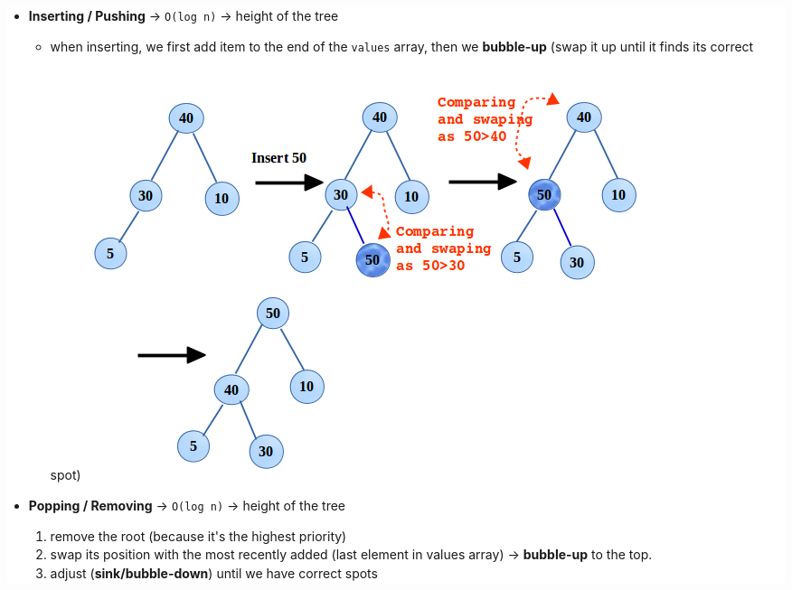 - **Inserting / Pushing** -> `O(log n)` -> height of the tree

  - when inserting, we first add item to the end of the `values` array, then we **bubble-up** (swap it up until it finds its correct spot)
    ![binary-heap-insertion](./img/binary-heap-insertion1.png)

- **Popping / Removing** -> `O(log n)` -> height of the tree
  1. remove the root (because it's the highest priority)
  2. swap its position with the most recently added (last element in values array) -> **bubble-up** to the top.
  3. adjust (**sink/bubble-down**) until we have correct spots